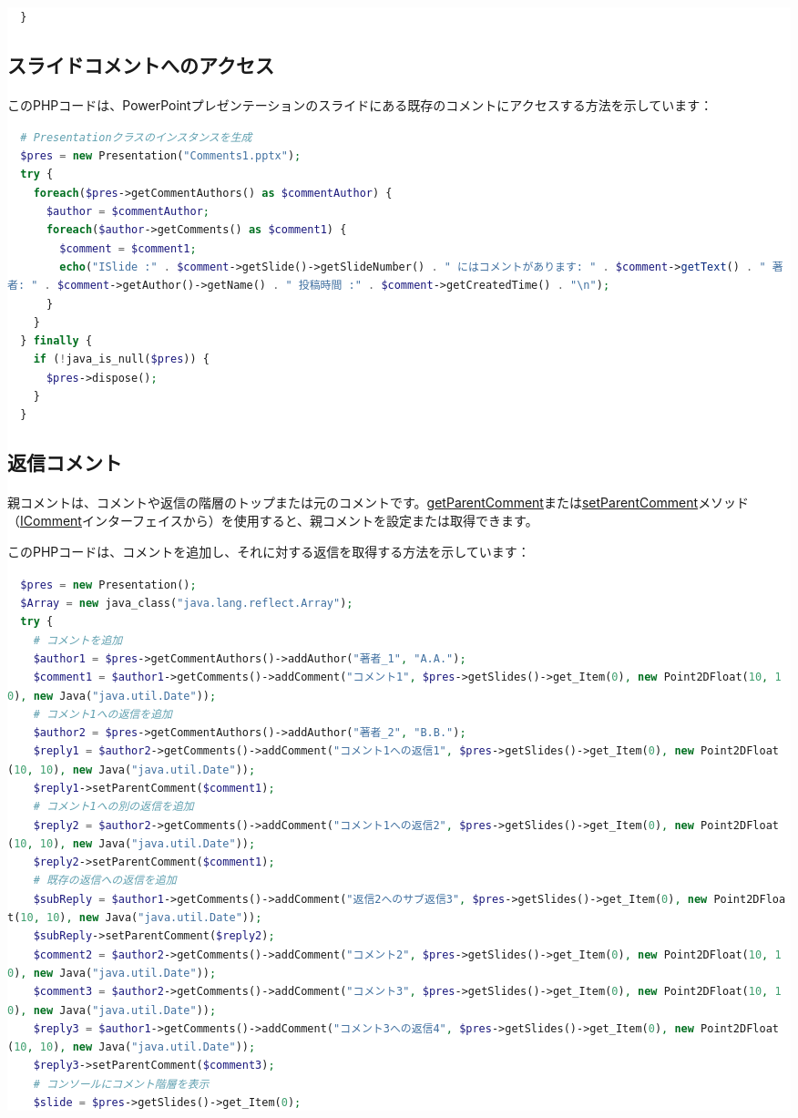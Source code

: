 ```php
  }
```

## **スライドコメントへのアクセス**
このPHPコードは、PowerPointプレゼンテーションのスライドにある既存のコメントにアクセスする方法を示しています：

```php
  # Presentationクラスのインスタンスを生成
  $pres = new Presentation("Comments1.pptx");
  try {
    foreach($pres->getCommentAuthors() as $commentAuthor) {
      $author = $commentAuthor;
      foreach($author->getComments() as $comment1) {
        $comment = $comment1;
        echo("ISlide :" . $comment->getSlide()->getSlideNumber() . " にはコメントがあります: " . $comment->getText() . " 著者: " . $comment->getAuthor()->getName() . " 投稿時間 :" . $comment->getCreatedTime() . "\n");
      }
    }
  } finally {
    if (!java_is_null($pres)) {
      $pres->dispose();
    }
  }
```

## **返信コメント**
親コメントは、コメントや返信の階層のトップまたは元のコメントです。[getParentComment](https://reference.aspose.com/slides/php-java/aspose.slides/IComment#getParentComment--)または[setParentComment](https://reference.aspose.com/slides/php-java/aspose.slides/IComment#setParentComment-com.aspose.slides.IComment-)メソッド（[IComment](https://reference.aspose.com/slides/php-java/aspose.slides/IComment)インターフェイスから）を使用すると、親コメントを設定または取得できます。

このPHPコードは、コメントを追加し、それに対する返信を取得する方法を示しています：

```php
  $pres = new Presentation();
  $Array = new java_class("java.lang.reflect.Array");
  try {
    # コメントを追加
    $author1 = $pres->getCommentAuthors()->addAuthor("著者_1", "A.A.");
    $comment1 = $author1->getComments()->addComment("コメント1", $pres->getSlides()->get_Item(0), new Point2DFloat(10, 10), new Java("java.util.Date"));
    # コメント1への返信を追加
    $author2 = $pres->getCommentAuthors()->addAuthor("著者_2", "B.B.");
    $reply1 = $author2->getComments()->addComment("コメント1への返信1", $pres->getSlides()->get_Item(0), new Point2DFloat(10, 10), new Java("java.util.Date"));
    $reply1->setParentComment($comment1);
    # コメント1への別の返信を追加
    $reply2 = $author2->getComments()->addComment("コメント1への返信2", $pres->getSlides()->get_Item(0), new Point2DFloat(10, 10), new Java("java.util.Date"));
    $reply2->setParentComment($comment1);
    # 既存の返信への返信を追加
    $subReply = $author1->getComments()->addComment("返信2へのサブ返信3", $pres->getSlides()->get_Item(0), new Point2DFloat(10, 10), new Java("java.util.Date"));
    $subReply->setParentComment($reply2);
    $comment2 = $author2->getComments()->addComment("コメント2", $pres->getSlides()->get_Item(0), new Point2DFloat(10, 10), new Java("java.util.Date"));
    $comment3 = $author2->getComments()->addComment("コメント3", $pres->getSlides()->get_Item(0), new Point2DFloat(10, 10), new Java("java.util.Date"));
    $reply3 = $author1->getComments()->addComment("コメント3への返信4", $pres->getSlides()->get_Item(0), new Point2DFloat(10, 10), new Java("java.util.Date"));
    $reply3->setParentComment($comment3);
    # コンソールにコメント階層を表示
    $slide = $pres->getSlides()->get_Item(0);
```